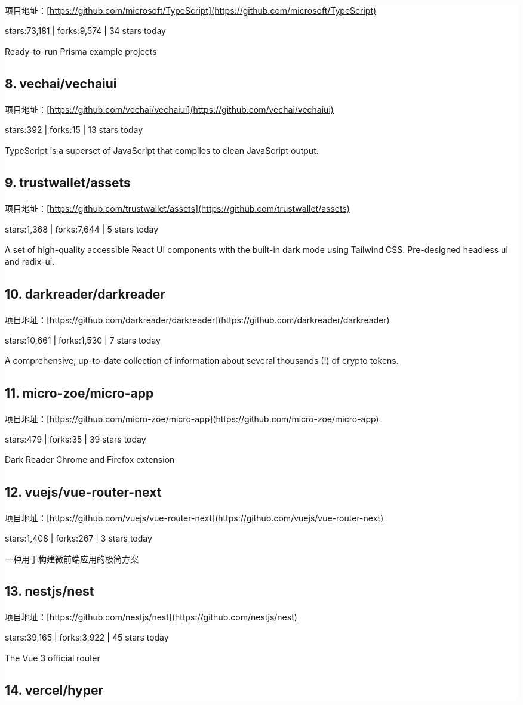 项目地址：[https://github.com/microsoft/TypeScript](https://github.com/microsoft/TypeScript)

stars:73,181 | forks:9,574 | 34 stars today 

 Ready-to-run Prisma example projects

## 8. vechai/vechaiui 

项目地址：[https://github.com/vechai/vechaiui](https://github.com/vechai/vechaiui)

stars:392 | forks:15 | 13 stars today 

TypeScript is a superset of JavaScript that compiles to clean JavaScript output.

## 9. trustwallet/assets 

项目地址：[https://github.com/trustwallet/assets](https://github.com/trustwallet/assets)

stars:1,368 | forks:7,644 | 5 stars today 

A set of high-quality accessible React UI components with the built-in dark mode using Tailwind CSS. Pre-designed headless ui and radix-ui.

## 10. darkreader/darkreader 

项目地址：[https://github.com/darkreader/darkreader](https://github.com/darkreader/darkreader)

stars:10,661 | forks:1,530 | 7 stars today 

A comprehensive, up-to-date collection of information about several thousands (!) of crypto tokens.

## 11. micro-zoe/micro-app 

项目地址：[https://github.com/micro-zoe/micro-app](https://github.com/micro-zoe/micro-app)

stars:479 | forks:35 | 39 stars today 

Dark Reader Chrome and Firefox extension

## 12. vuejs/vue-router-next 

项目地址：[https://github.com/vuejs/vue-router-next](https://github.com/vuejs/vue-router-next)

stars:1,408 | forks:267 | 3 stars today 

一种用于构建微前端应用的极简方案

## 13. nestjs/nest 

项目地址：[https://github.com/nestjs/nest](https://github.com/nestjs/nest)

stars:39,165 | forks:3,922 | 45 stars today 

The Vue 3 official router

## 14. vercel/hyper 
